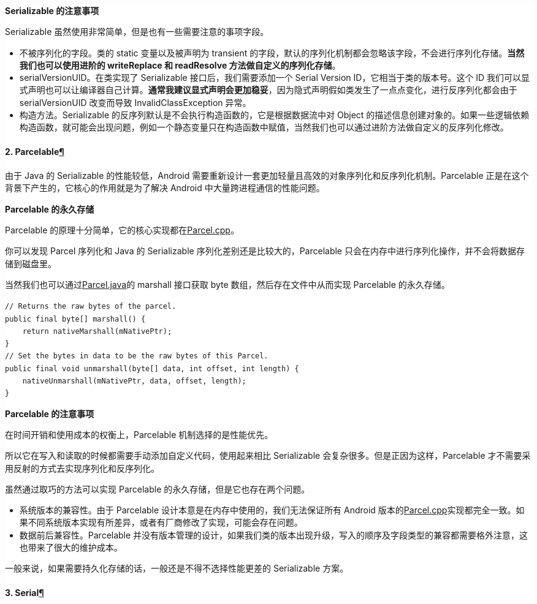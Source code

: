 **Serializable 的注意事项**

Serializable 虽然使用非常简单，但是也有一些需要注意的事项字段。

* 不被序列化的字段。类的 static 变量以及被声明为 transient 的字段，默认的序列化机制都会忽略该字段，不会进行序列化存储。**当然我们也可以使用进阶的 writeReplace 和 readResolve 方法做自定义的序列化存储**。
* serialVersionUID。在类实现了 Serializable 接口后，我们需要添加一个 Serial Version ID，它相当于类的版本号。这个 ID 我们可以显式声明也可以让编译器自己计算。**通常我建议显式声明会更加稳妥**，因为隐式声明假如类发生了一点点变化，进行反序列化都会由于 serialVersionUID 改变而导致 InvalidClassException 异常。
* 构造方法。Serializable 的反序列默认是不会执行构造函数的，它是根据数据流中对 Object 的描述信息创建对象的。如果一些逻辑依赖构造函数，就可能会出现问题，例如一个静态变量只在构造函数中赋值，当然我们也可以通过进阶方法做自定义的反序列化修改。

#### 2. Parcelable[¶](https://blog.yorek.xyz/android/paid/master/storage\_2/#2-parcelable) <a href="#2-parcelable" id="2-parcelable"></a>

由于 Java 的 Serializable 的性能较低，Android 需要重新设计一套更加轻量且高效的对象序列化和反序列化机制。Parcelable 正是在这个背景下产生的，它核心的作用就是为了解决 Android 中大量跨进程通信的性能问题。

**Parcelable 的永久存储**

Parcelable 的原理十分简单，它的核心实现都在[Parcel.cpp](http://androidxref.com/6.0.0\_r1/xref/frameworks/native/libs/binder/Parcel.cpp)。

你可以发现 Parcel 序列化和 Java 的 Serializable 序列化差别还是比较大的，Parcelable 只会在内存中进行序列化操作，并不会将数据存储到磁盘里。

当然我们也可以通过[Parcel.java](http://androidxref.com/6.0.0\_r1/xref/frameworks/base/core/java/android/os/Parcel.java)的 marshall 接口获取 byte 数组，然后存在文件中从而实现 Parcelable 的永久存储。

```
// Returns the raw bytes of the parcel.
public final byte[] marshall() {
    return nativeMarshall(mNativePtr);
}
// Set the bytes in data to be the raw bytes of this Parcel.
public final void unmarshall(byte[] data, int offset, int length) {
    nativeUnmarshall(mNativePtr, data, offset, length);
}
```

**Parcelable 的注意事项**

在时间开销和使用成本的权衡上，Parcelable 机制选择的是性能优先。

所以它在写入和读取的时候都需要手动添加自定义代码，使用起来相比 Serializable 会复杂很多。但是正因为这样，Parcelable 才不需要采用反射的方式去实现序列化和反序列化。

虽然通过取巧的方法可以实现 Parcelable 的永久存储，但是它也存在两个问题。

* 系统版本的兼容性。由于 Parcelable 设计本意是在内存中使用的，我们无法保证所有 Android 版本的[Parcel.cpp](http://androidxref.com/6.0.0\_r1/xref/frameworks/native/libs/binder/Parcel.cpp)实现都完全一致。如果不同系统版本实现有所差异，或者有厂商修改了实现，可能会存在问题。
* 数据前后兼容性。Parcelable 并没有版本管理的设计，如果我们类的版本出现升级，写入的顺序及字段类型的兼容都需要格外注意，这也带来了很大的维护成本。

一般来说，如果需要持久化存储的话，一般还是不得不选择性能更差的 Serializable 方案。

#### 3. Serial[¶](https://blog.yorek.xyz/android/paid/master/storage\_2/#3-serial) <a href="#3-serial" id="3-serial"></a>
